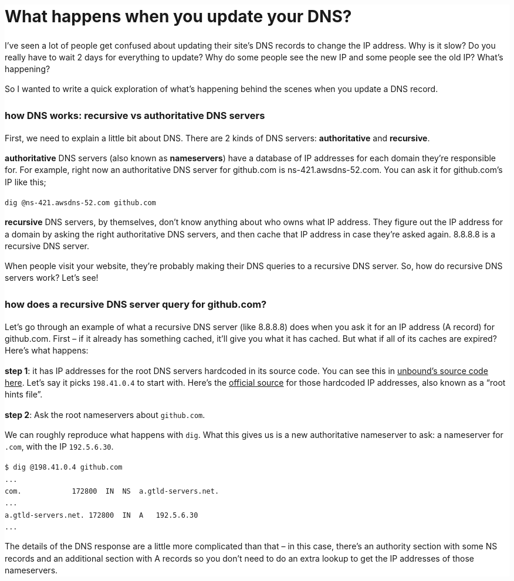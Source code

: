[#]: collector: (lujun9972)
[#]: translator: (MjSeven)
[#]: reviewer: ( )
[#]: publisher: ( )
[#]: url: ( )
[#]: subject: (What happens when you update your DNS?)
[#]: via: (https://jvns.ca/blog/how-updating-dns-works/)
[#]: author: (Julia Evans https://jvns.ca/)

What happens when you update your DNS?
======

I’ve seen a lot of people get confused about updating their site’s DNS records to change the IP address. Why is it slow? Do you really have to wait 2 days for everything to update? Why do some people see the new IP and some people see the old IP? What’s happening?

So I wanted to write a quick exploration of what’s happening behind the scenes when you update a DNS record.

### how DNS works: recursive vs authoritative DNS servers

First, we need to explain a little bit about DNS. There are 2 kinds of DNS servers: **authoritative** and **recursive**.

**authoritative** DNS servers (also known as **nameservers**) have a database of IP addresses for each domain they’re responsible for. For example, right now an authoritative DNS server for github.com is ns-421.awsdns-52.com. You can ask it for github.com’s IP like this;

```
dig @ns-421.awsdns-52.com github.com
```

**recursive** DNS servers, by themselves, don’t know anything about who owns what IP address. They figure out the IP address for a domain by asking the right authoritative DNS servers, and then cache that IP address in case they’re asked again. 8.8.8.8 is a recursive DNS server.

When people visit your website, they’re probably making their DNS queries to a recursive DNS server. So, how do recursive DNS servers work? Let’s see!

### how does a recursive DNS server query for github.com?

Let’s go through an example of what a recursive DNS server (like 8.8.8.8) does when you ask it for an IP address (A record) for github.com. First – if it already has something cached, it’ll give you what it has cached. But what if all of its caches are expired? Here’s what happens:

**step 1**: it has IP addresses for the root DNS servers hardcoded in its source code. You can see this in [unbound’s source code here][1]. Let’s say it picks `198.41.0.4` to start with. Here’s the [official source][2] for those hardcoded IP addresses, also known as a “root hints file”.

**step 2**: Ask the root nameservers about `github.com`.

We can roughly reproduce what happens with `dig`. What this gives us is a new authoritative nameserver to ask: a nameserver for `.com`, with the IP `192.5.6.30`.

```
$ dig @198.41.0.4 github.com
...
com.            172800  IN  NS  a.gtld-servers.net.
...
a.gtld-servers.net. 172800  IN  A   192.5.6.30
...
```

The details of the DNS response are a little more complicated than that – in this case, there’s an authority section with some NS records and an additional section with A records so you don’t need to do an extra lookup to get the IP addresses of those nameservers.


[a]: https://jvns.ca/
[b]: https://github.com/lujun9972
[1]: https://github.com/NLnetLabs/unbound/blob/6e0756e819779d9cc2a14741b501cadffe446c93/iterator/iter_hints.c#L131
[2]: https://www.iana.org/domains/root/files
[3]: https://tools.ietf.org/html/rfc1035
[4]: https://wizardzines.com/zines/http/
[5]: https://docs.aws.amazon.com/sdk-for-java/v1/developer-guide/java-dg-jvm-ttl.html
[6]: https://github.com/elastic/elasticsearch/issues/16412